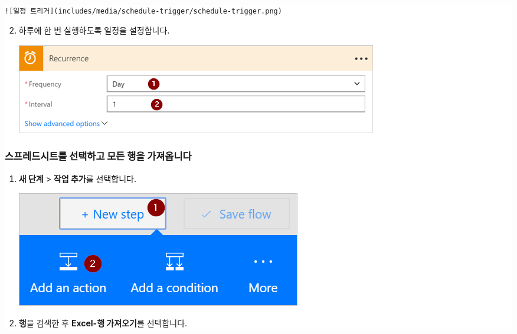     ![일정 트리거](includes/media/schedule-trigger/schedule-trigger.png)
2. 하루에 한 번 실행하도록 일정을 설정합니다.
   
    ![일정 설정](includes/media/schedule-trigger/set-schedule.png)

### <a name="select-the-spreadsheet-and-get-all-rows"></a>스프레드시트를 선택하고 모든 행을 가져옵니다
1. **새 단계** > **작업 추가**를 선택합니다.
   
    ![새 단계](includes/media/new-step/action.png)
2. **행**을 검색한 후 **Excel-행 가져오기**를 선택합니다.
   